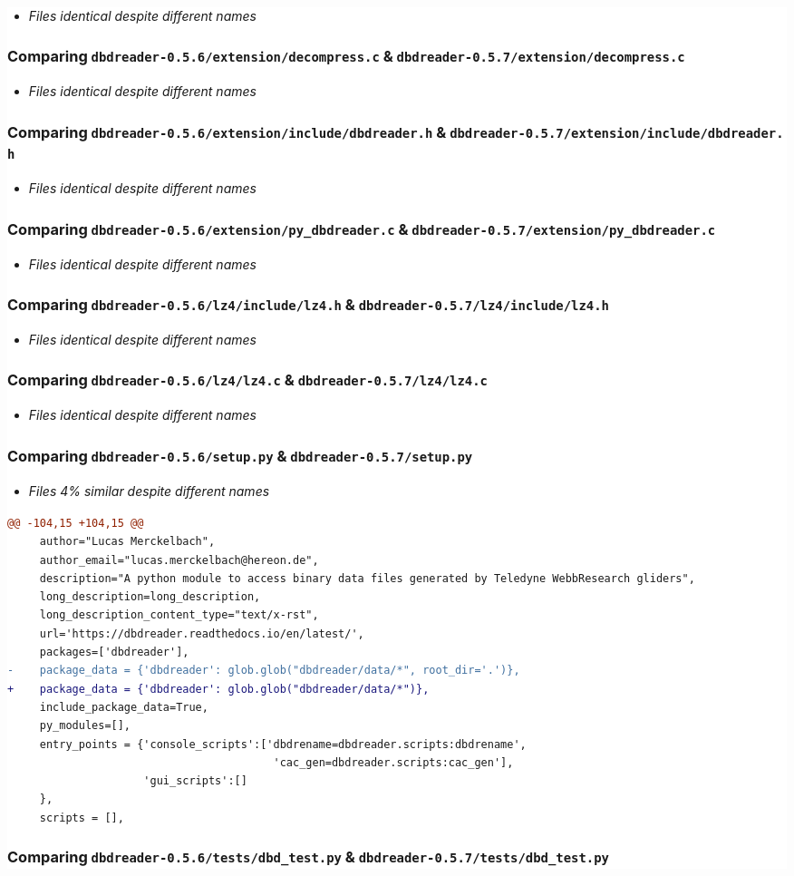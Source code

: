 * *Files identical despite different names*

### Comparing `dbdreader-0.5.6/extension/decompress.c` & `dbdreader-0.5.7/extension/decompress.c`

 * *Files identical despite different names*

### Comparing `dbdreader-0.5.6/extension/include/dbdreader.h` & `dbdreader-0.5.7/extension/include/dbdreader.h`

 * *Files identical despite different names*

### Comparing `dbdreader-0.5.6/extension/py_dbdreader.c` & `dbdreader-0.5.7/extension/py_dbdreader.c`

 * *Files identical despite different names*

### Comparing `dbdreader-0.5.6/lz4/include/lz4.h` & `dbdreader-0.5.7/lz4/include/lz4.h`

 * *Files identical despite different names*

### Comparing `dbdreader-0.5.6/lz4/lz4.c` & `dbdreader-0.5.7/lz4/lz4.c`

 * *Files identical despite different names*

### Comparing `dbdreader-0.5.6/setup.py` & `dbdreader-0.5.7/setup.py`

 * *Files 4% similar despite different names*

```diff
@@ -104,15 +104,15 @@
     author="Lucas Merckelbach",
     author_email="lucas.merckelbach@hereon.de",
     description="A python module to access binary data files generated by Teledyne WebbResearch gliders",
     long_description=long_description,
     long_description_content_type="text/x-rst",
     url='https://dbdreader.readthedocs.io/en/latest/',
     packages=['dbdreader'],
-    package_data = {'dbdreader': glob.glob("dbdreader/data/*", root_dir='.')},
+    package_data = {'dbdreader': glob.glob("dbdreader/data/*")},
     include_package_data=True,
     py_modules=[],
     entry_points = {'console_scripts':['dbdrename=dbdreader.scripts:dbdrename',
                                         'cac_gen=dbdreader.scripts:cac_gen'],
                     'gui_scripts':[]
     },
     scripts = [],
```

### Comparing `dbdreader-0.5.6/tests/dbd_test.py` & `dbdreader-0.5.7/tests/dbd_test.py`
